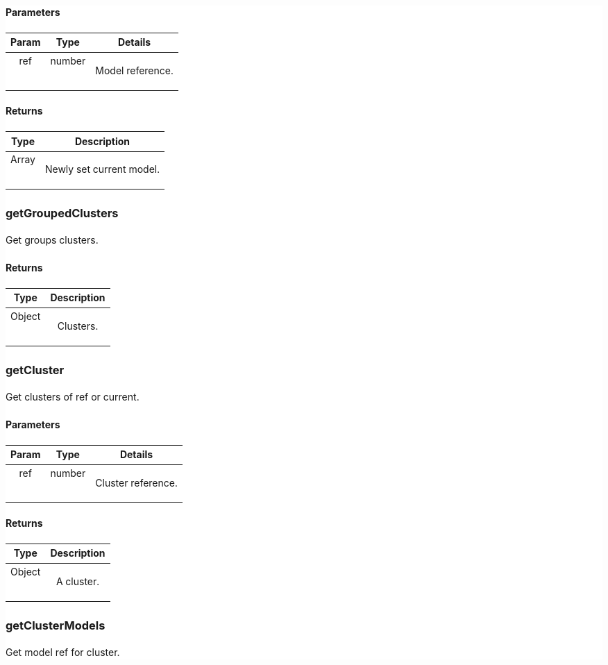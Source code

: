 
#### Parameters

| Param | Type | Details |
| :--: | :--: | :--: |
| ref | number | <p>Model reference.</p>  |




#### Returns</h4>

| Type | Description |
| :--: | :--: |
| Array | <p>Newly set current model.</p>  |




### getGroupedClusters
Get groups clusters.






#### Returns</h4>

| Type | Description |
| :--: | :--: |
| Object | <p>Clusters.</p>  |




### getCluster
Get clusters of ref or current.


#### Parameters

| Param | Type | Details |
| :--: | :--: | :--: |
| ref | number | <p>Cluster reference.</p>  |




#### Returns</h4>

| Type | Description |
| :--: | :--: |
| Object | <p>A cluster.</p>  |




### getClusterModels
Get model ref for cluster.

